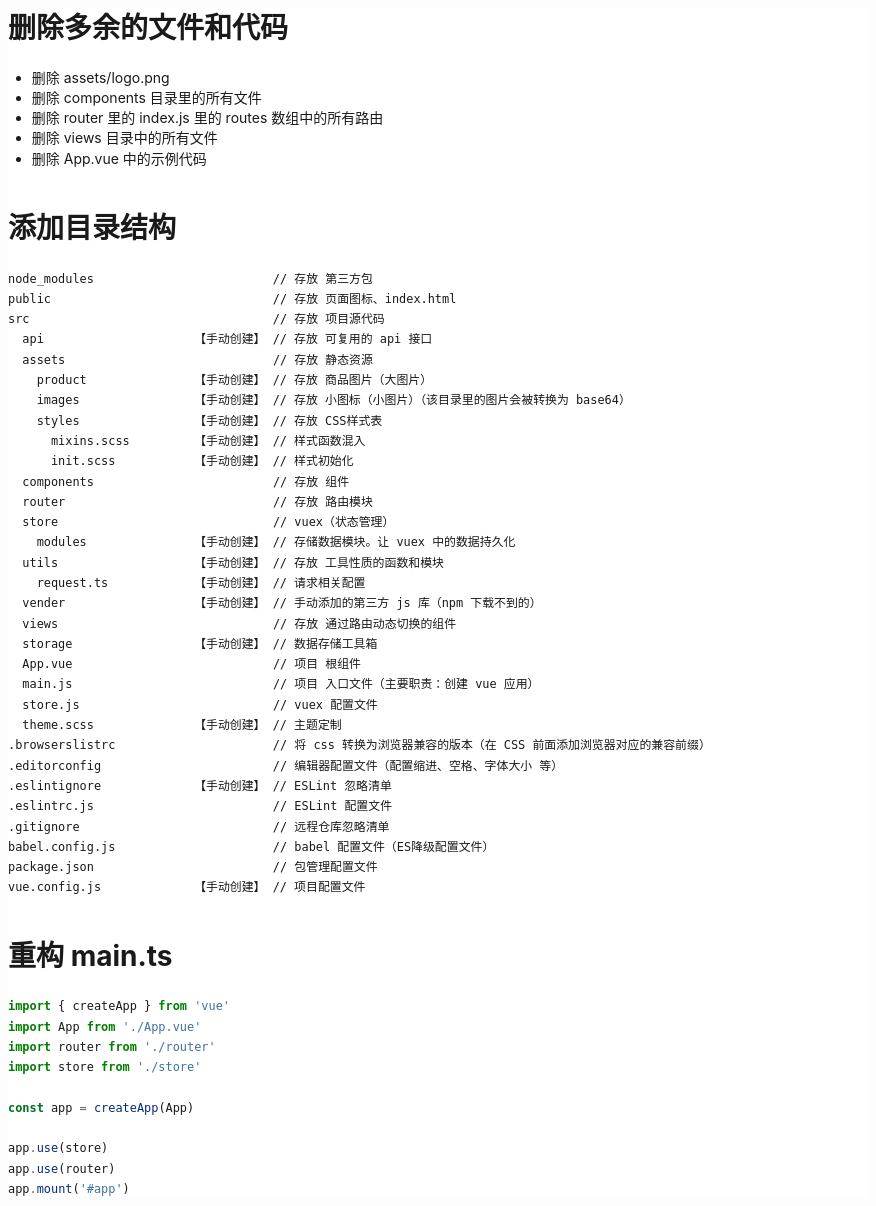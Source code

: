 # 删除多余的文件和代码
  - 删除 assets/logo.png
  - 删除 components 目录里的所有文件
  - 删除 router 里的 index.js 里的 routes 数组中的所有路由
  - 删除 views 目录中的所有文件
  - 删除 App.vue 中的示例代码

# 添加目录结构
  ```
  node_modules                         // 存放 第三方包
  public                               // 存放 页面图标、index.html
  src                                  // 存放 项目源代码
    api                     【手动创建】 // 存放 可复用的 api 接口      
    assets                             // 存放 静态资源
      product               【手动创建】 // 存放 商品图片（大图片）
      images                【手动创建】 // 存放 小图标（小图片）（该目录里的图片会被转换为 base64）     
      styles                【手动创建】 // 存放 CSS样式表       
        mixins.scss         【手动创建】 // 样式函数混入
        init.scss           【手动创建】 // 样式初始化
    components                         // 存放 组件
    router                             // 存放 路由模块
    store                              // vuex（状态管理）
      modules               【手动创建】 // 存储数据模块。让 vuex 中的数据持久化    
    utils                   【手动创建】 // 存放 工具性质的函数和模块       
      request.ts            【手动创建】 // 请求相关配置        
    vender                  【手动创建】 // 手动添加的第三方 js 库（npm 下载不到的）     
    views                              // 存放 通过路由动态切换的组件
    storage                 【手动创建】 // 数据存储工具箱
    App.vue                            // 项目 根组件
    main.js                            // 项目 入口文件（主要职责：创建 vue 应用）
    store.js                           // vuex 配置文件
    theme.scss              【手动创建】 // 主题定制                    
  .browserslistrc                      // 将 css 转换为浏览器兼容的版本（在 CSS 前面添加浏览器对应的兼容前缀）
  .editorconfig                        // 编辑器配置文件（配置缩进、空格、字体大小 等）
  .eslintignore             【手动创建】 // ESLint 忽略清单
  .eslintrc.js                         // ESLint 配置文件
  .gitignore                           // 远程仓库忽略清单
  babel.config.js                      // babel 配置文件（ES降级配置文件）
  package.json                         // 包管理配置文件
  vue.config.js             【手动创建】 // 项目配置文件
  ```

# 重构 main.ts
  ```ts
  import { createApp } from 'vue'
  import App from './App.vue'
  import router from './router'
  import store from './store'

  const app = createApp(App)

  app.use(store)
  app.use(router)
  app.mount('#app')
  ```
